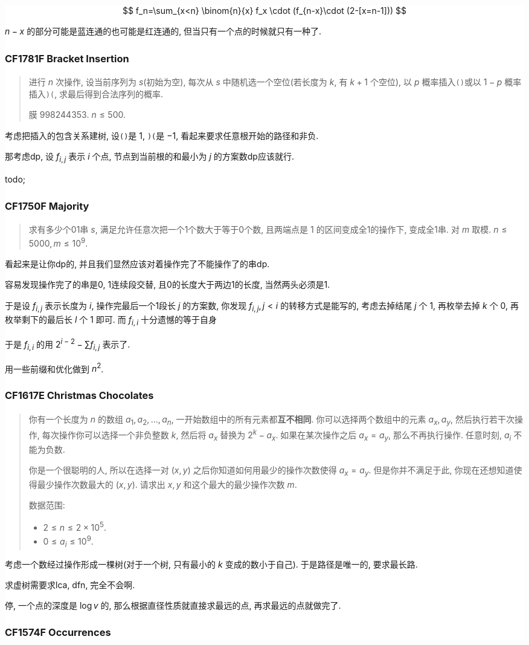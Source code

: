 $$
f_n=\sum_{x<n} \binom{n}{x} f_x \cdot (f_{n-x}\cdot (2-[x=n-1]))
$$

$n-x$ 的部分可能是蓝连通的也可能是红连通的, 但当只有一个点的时候就只有一种了.

### CF1781F Bracket Insertion

> 进行 $n$ 次操作, 设当前序列为 $s$(初始为空), 每次从 $s$ 中随机选一个空位(若长度为 $k$, 有 $k+1$ 个空位), 以 $p$ 概率插入`()`或以 $1-p$ 概率插入`)(`, 求最后得到合法序列的概率.
> 
> 膜 $998244353$.
> $n\le 500$.

考虑把插入的包含关系建树, 设`()`是 $1$, `)(`是 $-1$, 看起来要求任意根开始的路径和非负.

那考虑dp, 设 $f_{i, j}$ 表示 $i$ 个点, 节点到当前根的和最小为 $j$ 的方案数dp应该就行.

todo;

### CF1750F Majority

> 求有多少个01串 $s$, 满足允许任意次把一个1个数大于等于0个数, 且两端点是 $1$ 的区间变成全1的操作下, 变成全1串.
> 对 $m$ 取模.
> $n\le 5000, m\le 10^9$.

看起来是让你dp的, 并且我们显然应该对着操作完了不能操作了的串dp.

容易发现操作完了的串是0, 1连续段交替, 且0的长度大于两边1的长度, 当然两头必须是1.

于是设 $f_{i, j}$ 表示长度为 $i$, 操作完最后一个1段长 $j$ 的方案数, 你发现 $f_{i, j}, j<i$ 的转移方式是能写的, 考虑去掉结尾 $j$ 个 $1$, 再枚举去掉 $k$ 个 $0$, 再枚举剩下的最后长 $l$ 个 $1$ 即可. 而 $f_{i, i}$ 十分遗憾的等于自身

于是 $f_{i, i}$ 的用 $2^{i-2}-\sum f_{i, j}$ 表示了.

用一些前缀和优化做到 $n^2$.

### CF1617E Christmas Chocolates

> 你有一个长度为 $n$ 的数组 $a_1, a_2, \dots, a_n$, 一开始数组中的所有元素都**互不相同**.
> 你可以选择两个数组中的元素 $a_x, a_y$, 然后执行若干次操作, 每次操作你可以选择一个非负整数 $k$, 然后将 $a_x$ 替换为 $2^k-a_x$. 如果在某次操作之后 $a_x=a_y$, 那么不再执行操作. 任意时刻, $a_i$ 不能为负数.
> 
> 你是一个很聪明的人, 所以在选择一对 $(x, y)$ 之后你知道如何用最少的操作次数使得 $a_x=a_y$. 但是你并不满足于此, 你现在还想知道使得最少操作次数最大的 $(x, y)$. 请求出 $x, y$ 和这个最大的最少操作次数 $m$.
> 
> 数据范围:
> - $2\leqslant n\leqslant 2\times 10^5$.
> - $0\leqslant a_i\leqslant 10^9$.

考虑一个数经过操作形成一棵树(对于一个树, 只有最小的 $k$ 变成的数小于自己). 于是路径是唯一的, 要求最长路.

求虚树需要求lca, dfn, 完全不会啊.

停, 一个点的深度是 $\log v$ 的, 那么根据直径性质就直接求最远的点, 再求最远的点就做完了.

### CF1574F Occurrences
